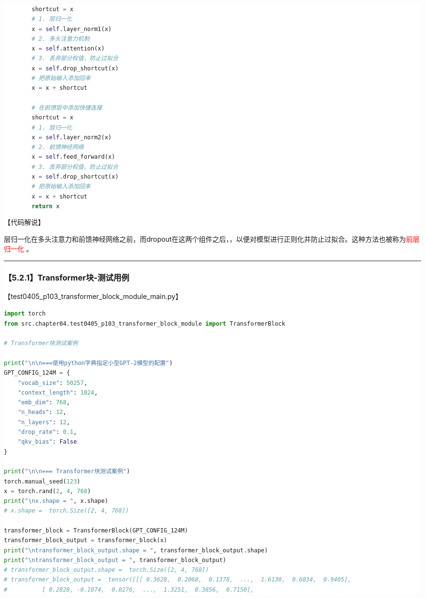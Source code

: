 ```python
        shortcut = x
        # 1. 层归一化
        x = self.layer_norm1(x)
        # 2. 多头注意力机制
        x = self.attention(x)
        # 3. 丢弃部分权值，防止过拟合
        x = self.drop_shortcut(x)
        # 把原始输入添加回来
        x = x + shortcut

        # 在前馈层中添加快捷连接
        shortcut = x
        # 1. 层归一化
        x = self.layer_norm2(x)
        # 2. 前馈神经网络
        x = self.feed_forward(x)
        # 3. 丢弃部分权值，防止过拟合
        x = self.drop_shortcut(x)
        # 把原始输入添加回来
        x = x + shortcut
        return x

```

【代码解说】

层归一化在多头注意力和前馈神经网络之前，而dropout在这两个组件之后，，以便对模型进行正则化并防止过拟合。这种方法也被称为<font color=red>前层归一化 </font>。 

---

### 【5.2.1】Transformer块-测试用例

【test0405_p103_transformer_block_module_main.py】

```python
import torch
from src.chapter04.test0405_p103_transformer_block_module import TransformerBlock

# Transformer块测试案例

print("\n\n===使用python字典指定小型GPT-2模型的配置")
GPT_CONFIG_124M = {
    "vocab_size": 50257,
    "context_length": 1024,
    "emb_dim": 768,
    "n_heads": 12,
    "n_layers": 12,
    "drop_rate": 0.1,
    "qkv_bias": False
}

print("\n\n=== Transformer块测试案例")
torch.manual_seed(123)
x = torch.rand(2, 4, 768)
print("\nx.shape = ", x.shape)
# x.shape =  torch.Size([2, 4, 768])

transformer_block = TransformerBlock(GPT_CONFIG_124M)
transformer_block_output = transformer_block(x)
print("\ntransformer_block_output.shape = ", transformer_block_output.shape)
print("\ntransformer_block_output = ", transformer_block_output)
# transformer_block_output.shape =  torch.Size([2, 4, 768])
# transformer_block_output =  tensor([[[ 0.3628,  0.2068,  0.1378,  ...,  1.6130,  0.6834,  0.9405],
#          [ 0.2828, -0.1074,  0.0276,  ...,  1.3251,  0.3856,  0.7150],
```